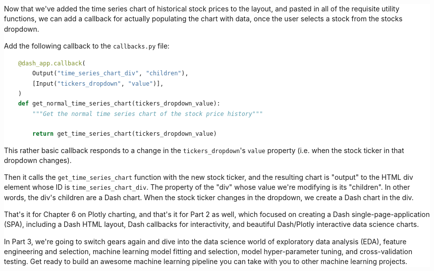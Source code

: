 Now that we've added the time series chart of historical stock prices to the layout, and pasted in all of the requisite utility functions, we can add a callback for actually populating the chart with data, once the user selects a stock from the stocks dropdown.

Add the following callback to the `callbacks.py` file:

```python
    @dash_app.callback(
        Output("time_series_chart_div", "children"),
        [Input("tickers_dropdown", "value")],
    )
    def get_normal_time_series_chart(tickers_dropdown_value):
        """Get the normal time series chart of the stock price history"""

        return get_time_series_chart(tickers_dropdown_value)
```

This rather basic callback responds to a change in the `tickers_dropdown`'s `value` property (i.e. when the stock ticker in that dropdown changes). 

Then it calls the `get_time_series_chart` function with the new stock ticker, and the resulting chart is "output" to the HTML div element whose ID is `time_series_chart_div`. The property of the "div" whose value we're modifying is its "children". In other words, the div's children are a Dash chart. When the stock ticker changes in the dropdown, we create a Dash chart in the div. 

That's it for Chapter 6 on Plotly charting, and that's it for Part 2 as well, which focused on creating a Dash single-page-application (SPA), including a Dash HTML layout, Dash callbacks for interactivity, and beautiful Dash/Plotly interactive data science charts.

In Part 3, we're going to switch gears again and dive into the data science world of exploratory data analysis (EDA), feature engineering and selection, machine learning model fitting and selection, model hyper-parameter tuning, and cross-validation testing. Get ready to build an awesome machine learning pipeline you can take with you to other machine learning projects. 
